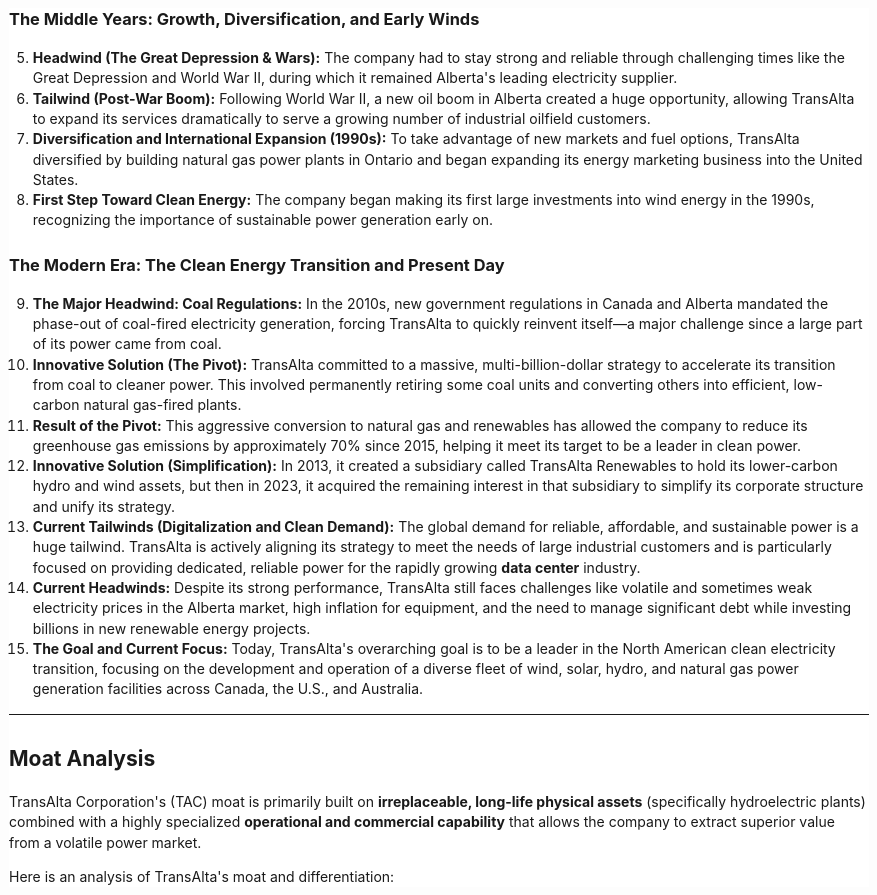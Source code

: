### **The Middle Years: Growth, Diversification, and Early Winds**

5.  **Headwind (The Great Depression & Wars):** The company had to stay strong and reliable through challenging times like the Great Depression and World War II, during which it remained Alberta's leading electricity supplier.
6.  **Tailwind (Post-War Boom):** Following World War II, a new oil boom in Alberta created a huge opportunity, allowing TransAlta to expand its services dramatically to serve a growing number of industrial oilfield customers.
7.  **Diversification and International Expansion (1990s):** To take advantage of new markets and fuel options, TransAlta diversified by building natural gas power plants in Ontario and began expanding its energy marketing business into the United States.
8.  **First Step Toward Clean Energy:** The company began making its first large investments into wind energy in the 1990s, recognizing the importance of sustainable power generation early on.

### **The Modern Era: The Clean Energy Transition and Present Day**

9.  **The Major Headwind: Coal Regulations:** In the 2010s, new government regulations in Canada and Alberta mandated the phase-out of coal-fired electricity generation, forcing TransAlta to quickly reinvent itself—a major challenge since a large part of its power came from coal.
10. **Innovative Solution (The Pivot):** TransAlta committed to a massive, multi-billion-dollar strategy to accelerate its transition from coal to cleaner power. This involved permanently retiring some coal units and converting others into efficient, low-carbon natural gas-fired plants.
11. **Result of the Pivot:** This aggressive conversion to natural gas and renewables has allowed the company to reduce its greenhouse gas emissions by approximately 70% since 2015, helping it meet its target to be a leader in clean power.
12. **Innovative Solution (Simplification):** In 2013, it created a subsidiary called TransAlta Renewables to hold its lower-carbon hydro and wind assets, but then in 2023, it acquired the remaining interest in that subsidiary to simplify its corporate structure and unify its strategy.
13. **Current Tailwinds (Digitalization and Clean Demand):** The global demand for reliable, affordable, and sustainable power is a huge tailwind. TransAlta is actively aligning its strategy to meet the needs of large industrial customers and is particularly focused on providing dedicated, reliable power for the rapidly growing **data center** industry.
14. **Current Headwinds:** Despite its strong performance, TransAlta still faces challenges like volatile and sometimes weak electricity prices in the Alberta market, high inflation for equipment, and the need to manage significant debt while investing billions in new renewable energy projects.
15. **The Goal and Current Focus:** Today, TransAlta's overarching goal is to be a leader in the North American clean electricity transition, focusing on the development and operation of a diverse fleet of wind, solar, hydro, and natural gas power generation facilities across Canada, the U.S., and Australia.

---

## Moat Analysis

TransAlta Corporation's (TAC) moat is primarily built on **irreplaceable, long-life physical assets** (specifically hydroelectric plants) combined with a highly specialized **operational and commercial capability** that allows the company to extract superior value from a volatile power market.

Here is an analysis of TransAlta's moat and differentiation:
